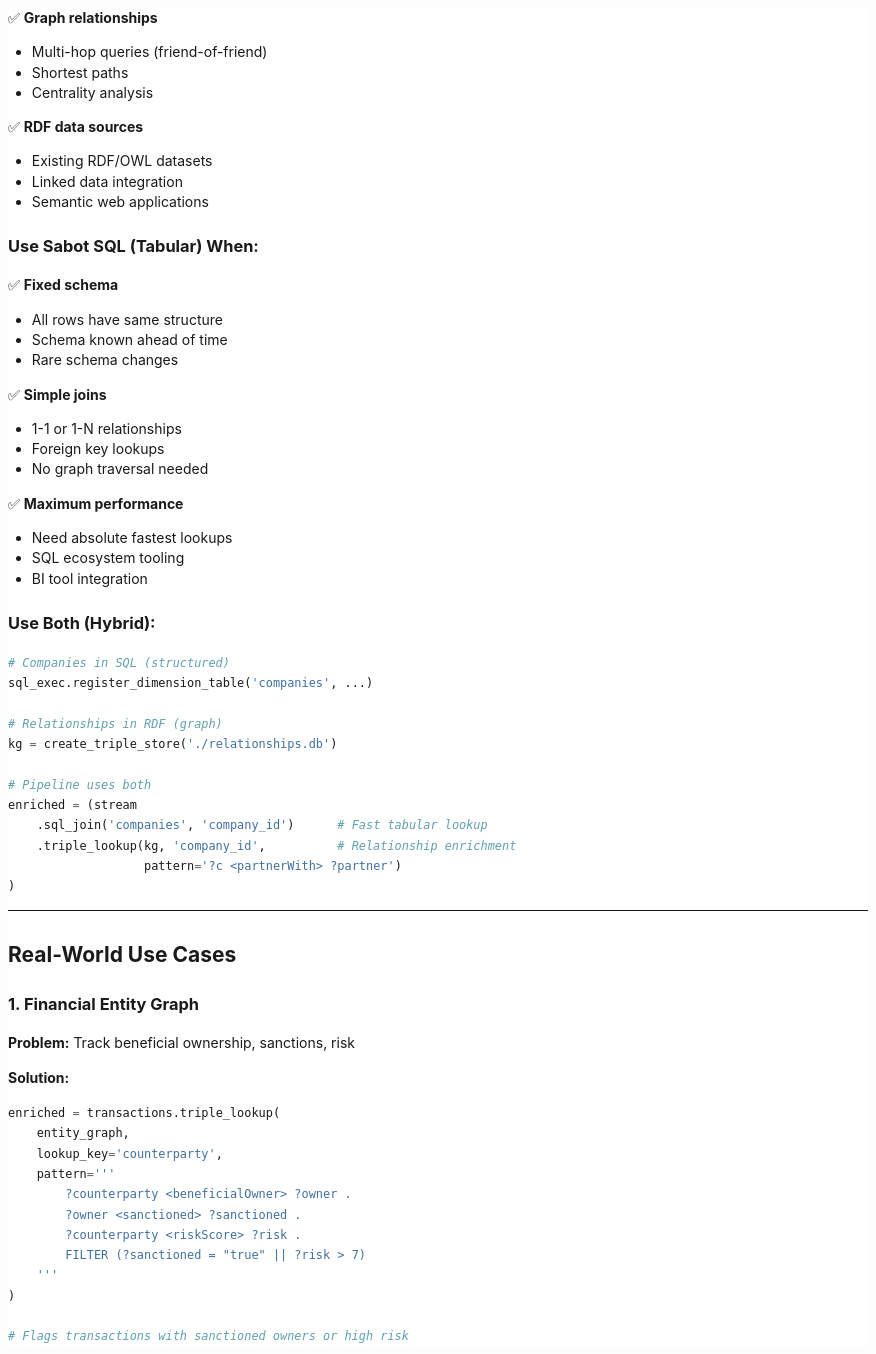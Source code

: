 ✅ **Graph relationships**
- Multi-hop queries (friend-of-friend)
- Shortest paths
- Centrality analysis

✅ **RDF data sources**
- Existing RDF/OWL datasets
- Linked data integration
- Semantic web applications

### Use Sabot SQL (Tabular) When:

✅ **Fixed schema**
- All rows have same structure
- Schema known ahead of time
- Rare schema changes

✅ **Simple joins**
- 1-1 or 1-N relationships
- Foreign key lookups
- No graph traversal needed

✅ **Maximum performance**
- Need absolute fastest lookups
- SQL ecosystem tooling
- BI tool integration

### Use Both (Hybrid):

```python
# Companies in SQL (structured)
sql_exec.register_dimension_table('companies', ...)

# Relationships in RDF (graph)
kg = create_triple_store('./relationships.db')

# Pipeline uses both
enriched = (stream
    .sql_join('companies', 'company_id')      # Fast tabular lookup
    .triple_lookup(kg, 'company_id',          # Relationship enrichment
                   pattern='?c <partnerWith> ?partner')
)
```

---

## Real-World Use Cases

### 1. Financial Entity Graph

**Problem:** Track beneficial ownership, sanctions, risk

**Solution:**
```python
enriched = transactions.triple_lookup(
    entity_graph,
    lookup_key='counterparty',
    pattern='''
        ?counterparty <beneficialOwner> ?owner .
        ?owner <sanctioned> ?sanctioned .
        ?counterparty <riskScore> ?risk .
        FILTER (?sanctioned = "true" || ?risk > 7)
    '''
)

# Flags transactions with sanctioned owners or high risk
```